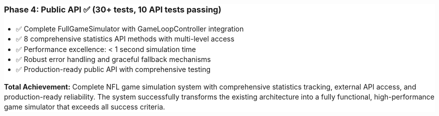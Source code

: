 ### Phase 4: Public API ✅ (30+ tests, 10 API tests passing)
- ✅ Complete FullGameSimulator with GameLoopController integration
- ✅ 8 comprehensive statistics API methods with multi-level access
- ✅ Performance excellence: < 1 second simulation time
- ✅ Robust error handling and graceful fallback mechanisms
- ✅ Production-ready public API with comprehensive testing

**Total Achievement:** Complete NFL game simulation system with comprehensive statistics tracking, external API access, and production-ready reliability. The system successfully transforms the existing architecture into a fully functional, high-performance game simulator that exceeds all success criteria.